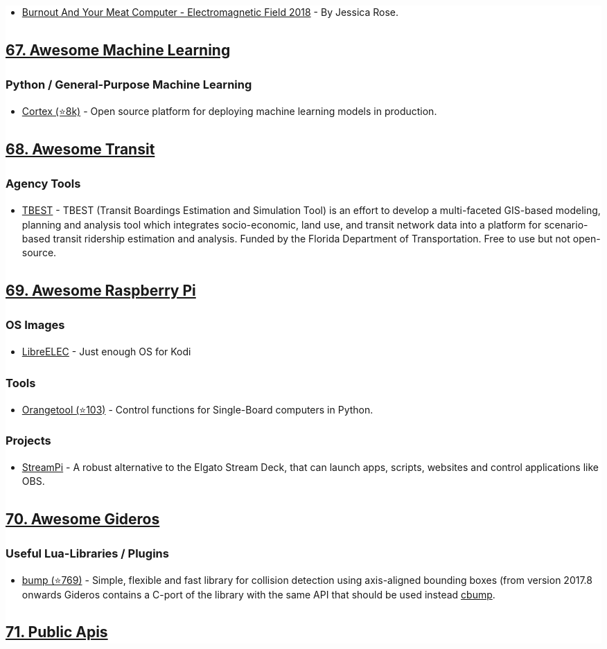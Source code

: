 *   [Burnout And Your Meat Computer - Electromagnetic Field 2018](https://www.youtube.com/watch?v=gcYRhATiyO4) - By Jessica Rose.

## [67. Awesome Machine Learning](/content/josephmisiti/awesome-machine-learning/week/README.md)

### Python / General-Purpose Machine Learning

*   [Cortex (⭐8k)](https://github.com/cortexlabs/cortex) - Open source platform for deploying machine learning models in production.

## [68. Awesome Transit](/content/CUTR-at-USF/awesome-transit/week/README.md)

### Agency Tools

*   [TBEST](https://tbest.org/) - TBEST (Transit Boardings Estimation and Simulation Tool) is an effort to develop a multi-faceted GIS-based modeling, planning and analysis tool which integrates socio-economic, land use, and transit network data into a platform for scenario-based transit ridership estimation and analysis. Funded by the Florida Department of Transportation. Free to use but not open-source.

## [69. Awesome Raspberry Pi](/content/thibmaek/awesome-raspberry-pi/week/README.md)

### OS Images

*   [LibreELEC](https://libreelec.tv/) - Just enough OS for Kodi

### Tools

*   [Orangetool (⭐103)](https://github.com/Moduland/Orangetool) - Control functions for Single-Board computers in Python.

### Projects

*   [StreamPi](https://stream-pi.com/) - A robust alternative to the Elgato Stream Deck, that can launch apps, scripts, websites and control applications like OBS.

## [70. Awesome Gideros](/content/stetso/awesome-gideros/week/README.md)

### Useful Lua-Libraries / Plugins

*   [bump (⭐769)](https://github.com/kikito/bump.lua) - Simple, flexible and fast library for collision detection using axis-aligned bounding boxes (from version 2017.8 onwards Gideros contains a C-port of the library with the same API that should be used instead [cbump](https://wiki.giderosmobile.com/index.php/Bump).

## [71. Public Apis](/content/public-apis/public-apis/week/README.md)
